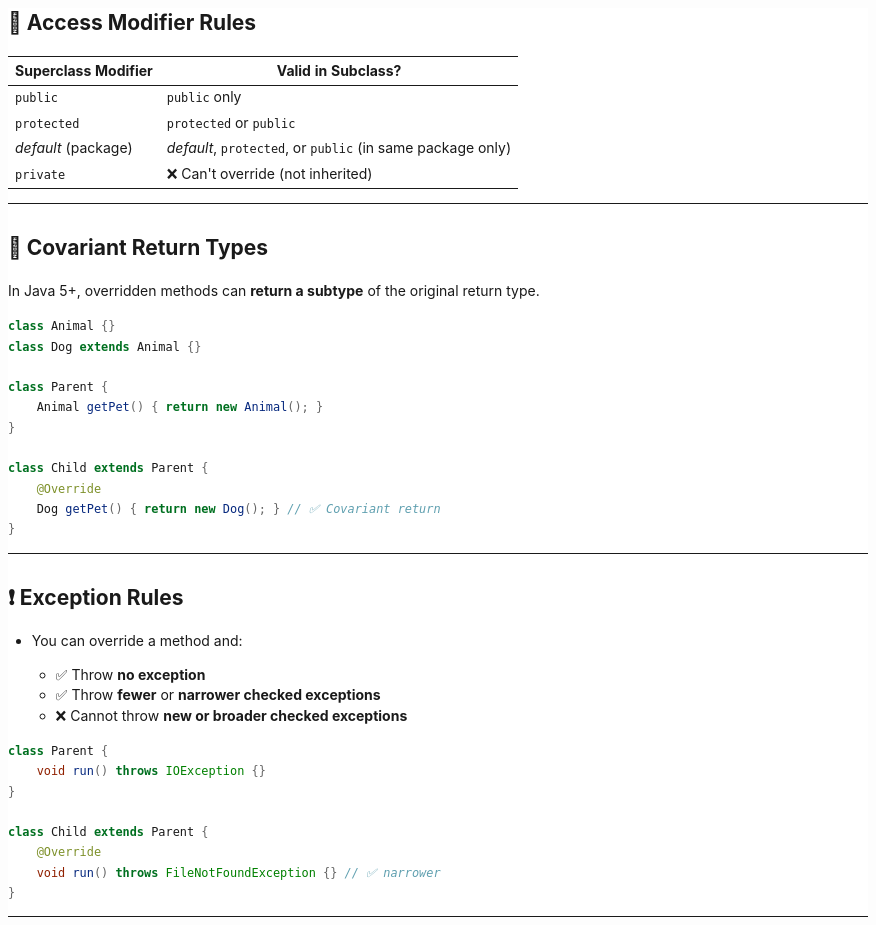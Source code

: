 
## 📌 Access Modifier Rules

| Superclass Modifier   | Valid in Subclass?                                               |
| --------------------- | ---------------------------------------------------------------- |
| `public`            | `public` only                                                  |
| `protected`         | `protected` or `public`                                      |
| *default* (package) | *default*, `protected`, or `public` (in same package only) |
| `private`           | ❌ Can't override (not inherited)                                |

---

## 🔁 Covariant Return Types

In Java 5+, overridden methods can **return a subtype** of the original return type.

```java
class Animal {}
class Dog extends Animal {}

class Parent {
    Animal getPet() { return new Animal(); }
}

class Child extends Parent {
    @Override
    Dog getPet() { return new Dog(); } // ✅ Covariant return
}
```

---

## ❗ Exception Rules

- You can override a method and:

  - ✅ Throw **no exception**
  - ✅ Throw **fewer** or **narrower checked exceptions**
  - ❌ Cannot throw **new or broader checked exceptions**

```java
class Parent {
    void run() throws IOException {}
}

class Child extends Parent {
    @Override
    void run() throws FileNotFoundException {} // ✅ narrower
}
```

---